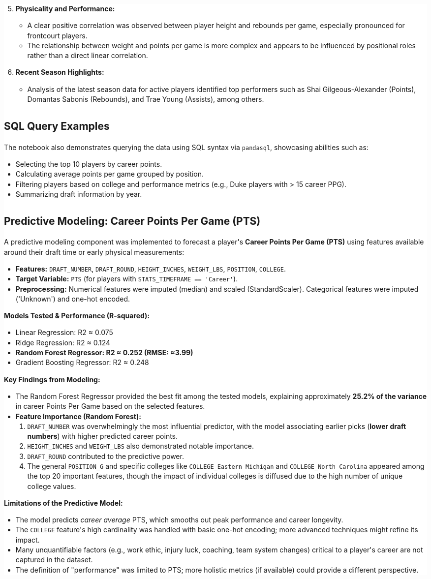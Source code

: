 5.  **Physicality and Performance:**
    *   A clear positive correlation was observed between player height and rebounds per game, especially pronounced for frontcourt players.
    *   The relationship between weight and points per game is more complex and appears to be influenced by positional roles rather than a direct linear correlation.

6.  **Recent Season Highlights:**
    *   Analysis of the latest season data for active players identified top performers such as Shai Gilgeous-Alexander (Points), Domantas Sabonis (Rebounds), and Trae Young (Assists), among others.

## SQL Query Examples

The notebook also demonstrates querying the data using SQL syntax via `pandasql`, showcasing abilities such as:
- Selecting the top 10 players by career points.
- Calculating average points per game grouped by position.
- Filtering players based on college and performance metrics (e.g., Duke players with > 15 career PPG).
- Summarizing draft information by year.

## Predictive Modeling: Career Points Per Game (PTS)

A predictive modeling component was implemented to forecast a player's **Career Points Per Game (PTS)** using features available around their draft time or early physical measurements:
- **Features:** `DRAFT_NUMBER`, `DRAFT_ROUND`, `HEIGHT_INCHES`, `WEIGHT_LBS`, `POSITION`, `COLLEGE`.
- **Target Variable:** `PTS` (for players with `STATS_TIMEFRAME == 'Career'`).
- **Preprocessing:** Numerical features were imputed (median) and scaled (StandardScaler). Categorical features were imputed ('Unknown') and one-hot encoded.

**Models Tested & Performance (R-squared):**
- Linear Regression: R2 ≈ 0.075
- Ridge Regression: R2 ≈ 0.124
- **Random Forest Regressor: R2 ≈ 0.252 (RMSE: ≈3.99)**
- Gradient Boosting Regressor: R2 ≈ 0.248

**Key Findings from Modeling:**
- The Random Forest Regressor provided the best fit among the tested models, explaining approximately **25.2% of the variance** in career Points Per Game based on the selected features.
- **Feature Importance (Random Forest):**
    1.  `DRAFT_NUMBER` was overwhelmingly the most influential predictor, with the model associating earlier picks (**lower draft numbers**) with higher predicted career points.
    2.  `HEIGHT_INCHES` and `WEIGHT_LBS` also demonstrated notable importance.
    3.  `DRAFT_ROUND` contributed to the predictive power.
    4.  The general `POSITION_G` and specific colleges like `COLLEGE_Eastern Michigan` and `COLLEGE_North Carolina` appeared among the top 20 important features, though the impact of individual colleges is diffused due to the high number of unique college values.

**Limitations of the Predictive Model:**
- The model predicts *career average* PTS, which smooths out peak performance and career longevity.
- The `COLLEGE` feature's high cardinality was handled with basic one-hot encoding; more advanced techniques might refine its impact.
- Many unquantifiable factors (e.g., work ethic, injury luck, coaching, team system changes) critical to a player's career are not captured in the dataset.
- The definition of "performance" was limited to PTS; more holistic metrics (if available) could provide a different perspective.
